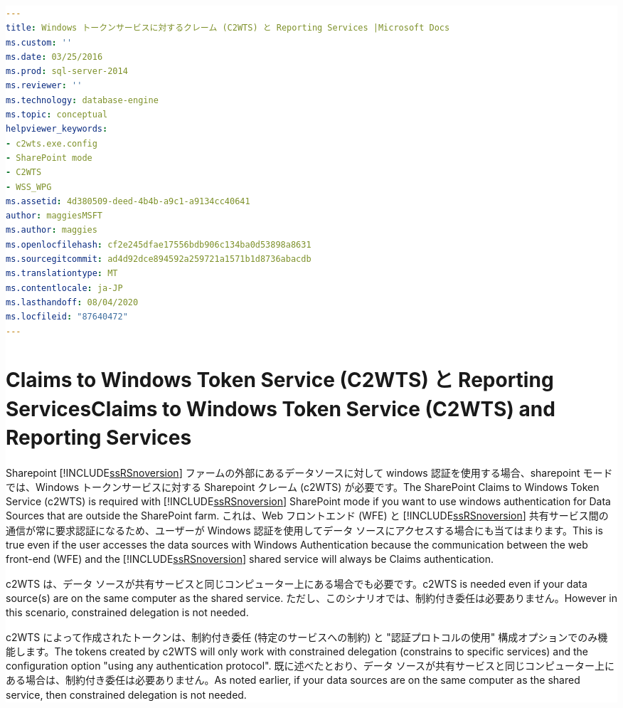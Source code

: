 ```yaml
---
title: Windows トークンサービスに対するクレーム (C2WTS) と Reporting Services |Microsoft Docs
ms.custom: ''
ms.date: 03/25/2016
ms.prod: sql-server-2014
ms.reviewer: ''
ms.technology: database-engine
ms.topic: conceptual
helpviewer_keywords:
- c2wts.exe.config
- SharePoint mode
- C2WTS
- WSS_WPG
ms.assetid: 4d380509-deed-4b4b-a9c1-a9134cc40641
author: maggiesMSFT
ms.author: maggies
ms.openlocfilehash: cf2e245dfae17556bdb906c134ba0d53898a8631
ms.sourcegitcommit: ad4d92dce894592a259721a1571b1d8736abacdb
ms.translationtype: MT
ms.contentlocale: ja-JP
ms.lasthandoff: 08/04/2020
ms.locfileid: "87640472"
---
```

# <a name="claims-to-windows-token-service-c2wts-and-reporting-services"></a><span data-ttu-id="b598c-102">Claims to Windows Token Service (C2WTS) と Reporting Services</span><span class="sxs-lookup"><span data-stu-id="b598c-102">Claims to Windows Token Service (C2WTS) and Reporting Services</span></span>
  <span data-ttu-id="b598c-103">Sharepoint [!INCLUDE[ssRSnoversion](../../includes/ssrsnoversion-md.md)] ファームの外部にあるデータソースに対して windows 認証を使用する場合、sharepoint モードでは、Windows トークンサービスに対する Sharepoint クレーム (c2WTS) が必要です。</span><span class="sxs-lookup"><span data-stu-id="b598c-103">The SharePoint Claims to Windows Token Service (c2WTS) is required with [!INCLUDE[ssRSnoversion](../../includes/ssrsnoversion-md.md)] SharePoint mode if you want to use windows authentication for Data Sources that are outside the SharePoint farm.</span></span> <span data-ttu-id="b598c-104">これは、Web フロントエンド (WFE) と [!INCLUDE[ssRSnoversion](../../includes/ssrsnoversion-md.md)] 共有サービス間の通信が常に要求認証になるため、ユーザーが Windows 認証を使用してデータ ソースにアクセスする場合にも当てはまります。</span><span class="sxs-lookup"><span data-stu-id="b598c-104">This is true even if the user accesses the data sources with Windows Authentication because the communication between the web front-end (WFE) and the [!INCLUDE[ssRSnoversion](../../includes/ssrsnoversion-md.md)] shared service will always be Claims authentication.</span></span>  
  
 <span data-ttu-id="b598c-105">c2WTS は、データ ソースが共有サービスと同じコンピューター上にある場合でも必要です。</span><span class="sxs-lookup"><span data-stu-id="b598c-105">c2WTS is needed even if your data source(s) are on the same computer as the shared service.</span></span> <span data-ttu-id="b598c-106">ただし、このシナリオでは、制約付き委任は必要ありません。</span><span class="sxs-lookup"><span data-stu-id="b598c-106">However in this scenario, constrained delegation is not needed.</span></span>  
  
 <span data-ttu-id="b598c-107">c2WTS によって作成されたトークンは、制約付き委任 (特定のサービスへの制約) と "認証プロトコルの使用" 構成オプションでのみ機能します。</span><span class="sxs-lookup"><span data-stu-id="b598c-107">The tokens created by c2WTS will only work with constrained delegation (constrains to specific services) and the configuration option "using any authentication protocol".</span></span> <span data-ttu-id="b598c-108">既に述べたとおり、データ ソースが共有サービスと同じコンピューター上にある場合は、制約付き委任は必要ありません。</span><span class="sxs-lookup"><span data-stu-id="b598c-108">As noted earlier, if your data sources are on the same computer as the shared service, then constrained delegation is not needed.</span></span>  
  